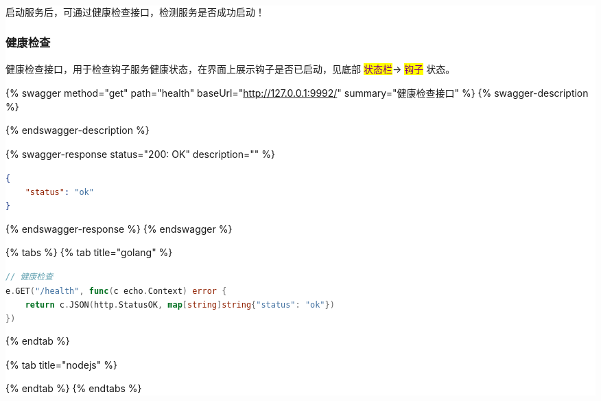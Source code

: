 启动服务后，可通过健康检查接口，检测服务是否成功启动！

### 健康检查

健康检查接口，用于检查钩子服务健康状态，在界面上展示钩子是否已启动，见底部 <mark style="color:purple;">状态栏</mark>-> <mark style="color:purple;">钩子</mark> 状态。

{% swagger method="get" path="health" baseUrl="http://127.0.0.1:9992/" summary="健康检查接口" %}
{% swagger-description %}

{% endswagger-description %}

{% swagger-response status="200: OK" description="" %}
```json
{
    "status": "ok"
}
```
{% endswagger-response %}
{% endswagger %}

{% tabs %}
{% tab title="golang" %}
```go
// 健康检查
e.GET("/health", func(c echo.Context) error {
	return c.JSON(http.StatusOK, map[string]string{"status": "ok"})
})
```
{% endtab %}

{% tab title="nodejs" %}

{% endtab %}
{% endtabs %}

